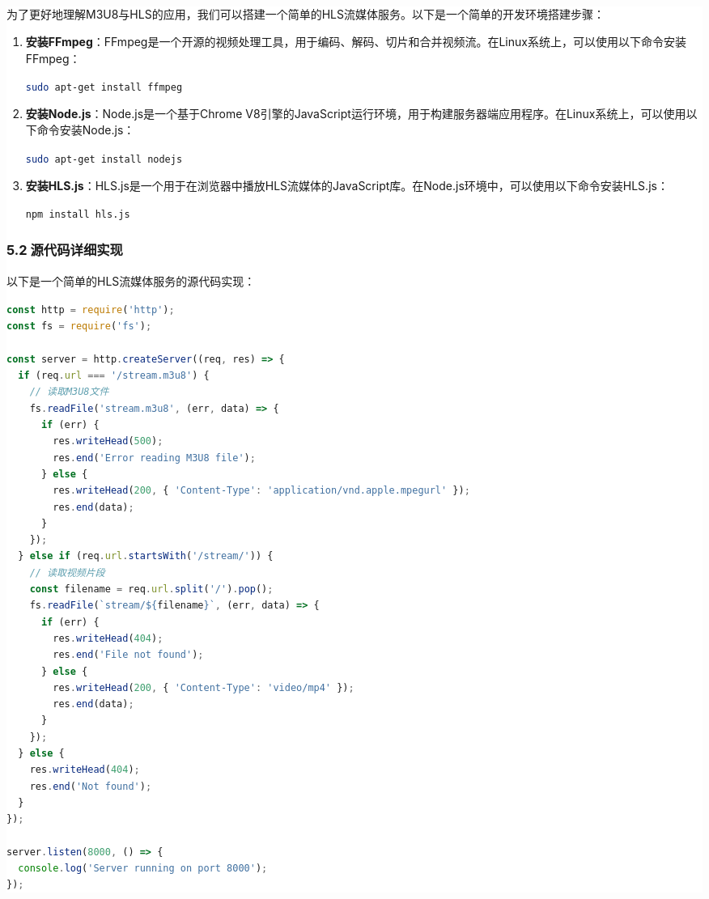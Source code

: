 为了更好地理解M3U8与HLS的应用，我们可以搭建一个简单的HLS流媒体服务。以下是一个简单的开发环境搭建步骤：

1. **安装FFmpeg**：FFmpeg是一个开源的视频处理工具，用于编码、解码、切片和合并视频流。在Linux系统上，可以使用以下命令安装FFmpeg：

   ```bash
   sudo apt-get install ffmpeg
   ```

2. **安装Node.js**：Node.js是一个基于Chrome V8引擎的JavaScript运行环境，用于构建服务器端应用程序。在Linux系统上，可以使用以下命令安装Node.js：

   ```bash
   sudo apt-get install nodejs
   ```

3. **安装HLS.js**：HLS.js是一个用于在浏览器中播放HLS流媒体的JavaScript库。在Node.js环境中，可以使用以下命令安装HLS.js：

   ```bash
   npm install hls.js
   ```

### 5.2 源代码详细实现

以下是一个简单的HLS流媒体服务的源代码实现：

```javascript
const http = require('http');
const fs = require('fs');

const server = http.createServer((req, res) => {
  if (req.url === '/stream.m3u8') {
    // 读取M3U8文件
    fs.readFile('stream.m3u8', (err, data) => {
      if (err) {
        res.writeHead(500);
        res.end('Error reading M3U8 file');
      } else {
        res.writeHead(200, { 'Content-Type': 'application/vnd.apple.mpegurl' });
        res.end(data);
      }
    });
  } else if (req.url.startsWith('/stream/')) {
    // 读取视频片段
    const filename = req.url.split('/').pop();
    fs.readFile(`stream/${filename}`, (err, data) => {
      if (err) {
        res.writeHead(404);
        res.end('File not found');
      } else {
        res.writeHead(200, { 'Content-Type': 'video/mp4' });
        res.end(data);
      }
    });
  } else {
    res.writeHead(404);
    res.end('Not found');
  }
});

server.listen(8000, () => {
  console.log('Server running on port 8000');
});
```
